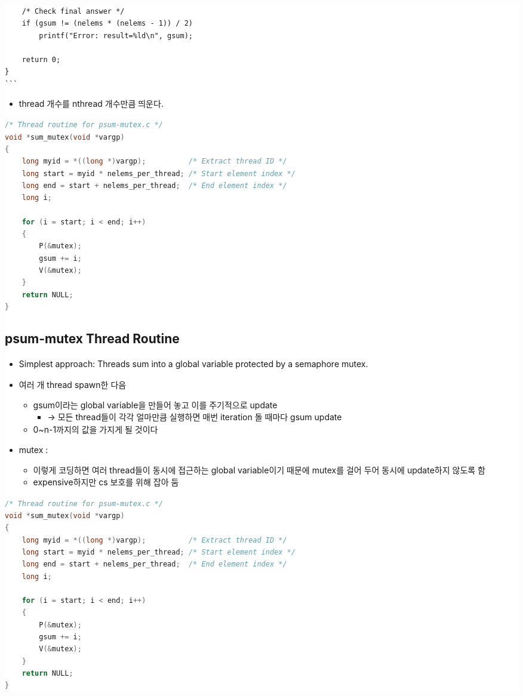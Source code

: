         /* Check final answer */
        if (gsum != (nelems * (nelems - 1)) / 2)
            printf("Error: result=%ld\n", gsum);
    
        return 0;
    }
    ```
    
- thread 개수를 nthread 개수만큼 띄운다.

```cpp
/* Thread routine for psum-mutex.c */
void *sum_mutex(void *vargp)
{
    long myid = *((long *)vargp);          /* Extract thread ID */
    long start = myid * nelems_per_thread; /* Start element index */
    long end = start + nelems_per_thread;  /* End element index */
    long i;

    for (i = start; i < end; i++)
    {
        P(&mutex);
        gsum += i;
        V(&mutex);
    }
    return NULL;
}
```

## psum-mutex Thread Routine

- Simplest approach: Threads sum into a global variable protected by a semaphore mutex.

- 여러 개 thread spawn한 다음
    - gsum이라는 global variable을 만들어 놓고 이를 주기적으로 update
        - → 모든 thread들이 각각 얼마만큼 실행하면 매번 iteration 돌 때마다 gsum update
    - 0~n-1까지의 값을 가지게 될 것이다
- mutex :
    - 이렇게 코딩하면 여러 thread들이 동시에 접근하는 global variable이기 때문에 mutex를 걸어 두어 동시에 update하지 않도록 함
    - expensive하지만 cs 보호를 위해 잡아 둠

```c
/* Thread routine for psum-mutex.c */
void *sum_mutex(void *vargp)
{
    long myid = *((long *)vargp);          /* Extract thread ID */
    long start = myid * nelems_per_thread; /* Start element index */
    long end = start + nelems_per_thread;  /* End element index */
    long i;

    for (i = start; i < end; i++)
    {
        P(&mutex);
        gsum += i;
        V(&mutex);
    }
    return NULL;
}
```
